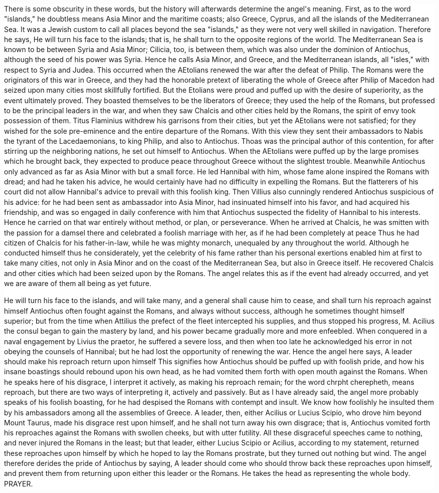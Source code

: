 There is some obscurity in these words, but the history will afterwards determine the angel's meaning. First, as to the word "islands," he doubtless means Asia Minor and the maritime coasts; also Greece, Cyprus, and all the islands of the Mediterranean Sea. It was a Jewish custom to call all places beyond the sea "islands," as they were not very well skilled in navigation. Therefore he says, He will turn his face to the islands; that is, he shall turn to the opposite regions of the world. The Mediterranean Sea is known to be between Syria and Asia Minor; Cilicia, too, is between them, which was also under the dominion of Antiochus, although the seed of his power was Syria. Hence he calls Asia Minor, and Greece, and the Mediterranean islands, all "isles," with respect to Syria and Judea. This occurred when the AEtolians renewed the war after the defeat of Philip. The Romans were the originators of this war in Greece, and they had the honorable pretext of liberating the whole of Greece after Philip of Macedon had seized upon many cities most skillfully fortified. But the Etolians were proud and puffed up with the desire of superiority, as the event ultimately proved. They boasted themselves to be the liberators of Greece; they used the help of the Romans, but professed to be the principal leaders in the war, and when they saw Chalcis and other cities held by the Romans, the spirit of envy took possession of them. Titus Flaminius withdrew his garrisons from their cities, but yet the AEtolians were not satisfied; for they wished for the sole pre-eminence and the entire departure of the Romans. With this view they sent their ambassadors to Nabis the tyrant of the Lacedaemonians, to king Philip, and also to Antiochus. Thoas was the principal author of this contention, for after stirring up the neighboring nations, he set out himself to Antiochus. When the AEtolians were puffed up by the large promises which he brought back, they expected to produce peace throughout Greece without the slightest trouble. Meanwhile Antiochus only advanced as far as Asia Minor with but a small force. He led Hannibal with him, whose fame alone inspired the Romans with dread; and had he taken his advice, he would certainly have had no difficulty in expelling the Romans. But the flatterers of his court did not allow Hannibal's advice to prevail with this foolish king. Then Villius also cunningly rendered Antiochus suspicious of his advice: for he had been sent as ambassador into Asia Minor, had insinuated himself into his favor, and had acquired his friendship, and was so engaged in daily conference with him that Antiochus suspected the fidelity of Hannibal to his interests. Hence he carried on that war entirely without method, or plan, or perseverance. When he arrived at Chalcis, he was smitten with the passion for a damsel there and celebrated a foolish marriage with her, as if he had been completely at peace Thus he had citizen of Chalcis for his father-in-law, while he was mighty monarch, unequaled by any throughout the world. Although he conducted himself thus he considerately, yet the celebrity of his fame rather than his personal exertions enabled him at first to take many cities, not only in Asia Minor and on the coast of the Mediterranean Sea, but also in Greece itself. He recovered Chalcis and other cities which had been seized upon by the Romans. The angel relates this as if the event had already occurred, and yet we are aware of them all being as yet future.

He will turn his face to the islands, and will take many, and a general shall cause him to cease, and shall turn his reproach against himself Antiochus often fought against the Romans, and always without success, although he sometimes thought himself superior; but from the time when Attilius the prefect of the fleet intercepted his supplies, and thus stopped his progress, M. Acilius the consul began to gain the mastery by land, and his power became gradually more and more enfeebled. When conquered in a naval engagement by Livius the praetor, he suffered a severe loss, and then when too late he acknowledged his error in not obeying the counsels of Hannibal; but he had lost the opportunity of renewing the war. Hence the angel here says, A leader should make his reproach return upon himself This signifies how Antiochus should be puffed up with foolish pride, and how his insane boastings should rebound upon his own head, as he had vomited them forth with open mouth against the Romans. When he speaks here of his disgrace, I interpret it actively, as making his reproach remain; for the word chrpht cherepheth, means reproach, but there are two ways of interpreting it, actively and passively. But as I have already said, the angel more probably speaks of his foolish boasting, for he had despised the Romans with contempt and insult. We know how foolishly he insulted them by his ambassadors among all the assemblies of Greece. A leader, then, either Acilius or Lucius Scipio, who drove him beyond Mount Taurus, made his disgrace rest upon himself, and he shall not turn away his own disgrace; that is, Antiochus vomited forth his reproaches against the Romans with swollen cheeks, but with utter futility. All these disgraceful speeches came to nothing, and never injured the Romans in the least; but that leader, either Lucius Scipio or Acilius, according to my statement, returned these reproaches upon himself by which he hoped to lay the Romans prostrate, but they turned out nothing but wind. The angel therefore derides the pride of Antiochus by saying, A leader should come who should throw back these reproaches upon himself, and prevent them from returning upon either this leader or the Romans. He takes the head as representing the whole body.
PRAYER.
